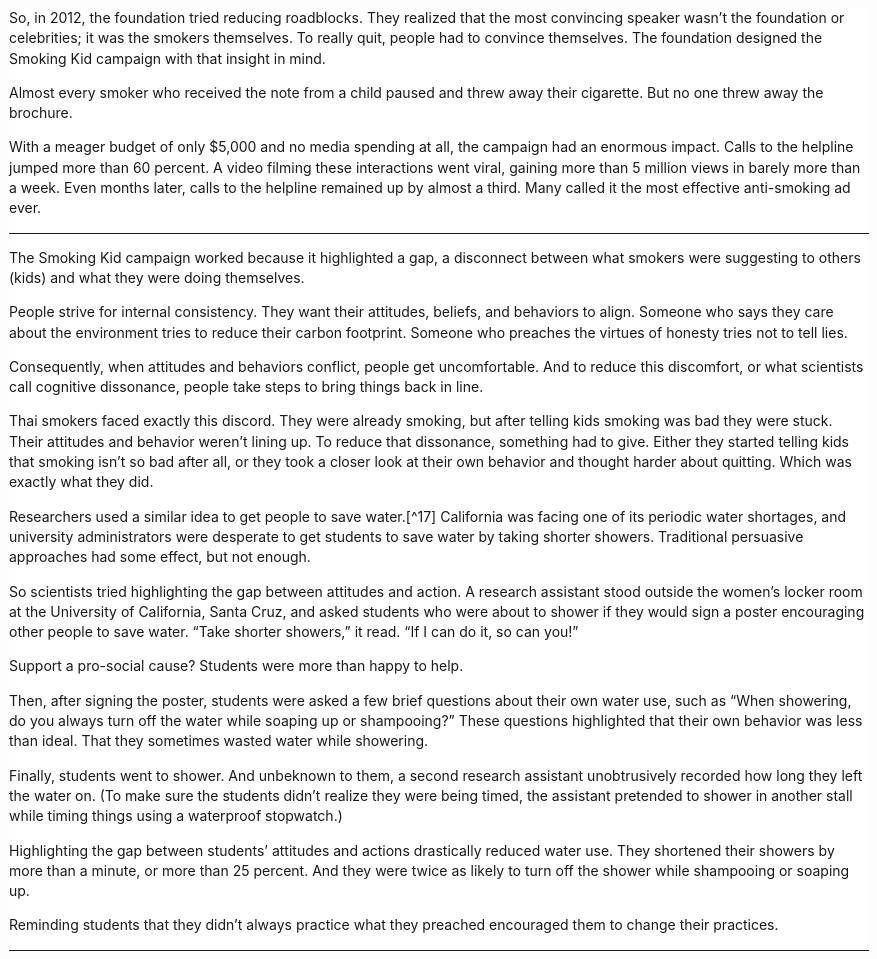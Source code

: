 So, in 2012, the foundation tried reducing roadblocks. They realized that the most convincing speaker wasn’t the foundation or celebrities; it was the smokers themselves. To really quit, people had to convince themselves. The foundation designed the Smoking Kid campaign with that insight in mind.

Almost every smoker who received the note from a child paused and threw away their cigarette. But no one threw away the brochure.

With a meager budget of only $5,000 and no media spending at all, the campaign had an enormous impact. Calls to the helpline jumped more than 60 percent. A video filming these interactions went viral, gaining more than 5 million views in barely more than a week. Even months later, calls to the helpline remained up by almost a third. Many called it the most effective anti-smoking ad ever.

---

The Smoking Kid campaign worked because it highlighted a gap, a disconnect between what smokers were suggesting to others (kids) and what they were doing themselves.

People strive for internal consistency. They want their attitudes, beliefs, and behaviors to align. Someone who says they care about the environment tries to reduce their carbon footprint. Someone who preaches the virtues of honesty tries not to tell lies.

Consequently, when attitudes and behaviors conflict, people get uncomfortable. And to reduce this discomfort, or what scientists call cognitive dissonance, people take steps to bring things back in line.

Thai smokers faced exactly this discord. They were already smoking, but after telling kids smoking was bad they were stuck. Their attitudes and behavior weren’t lining up. To reduce that dissonance, something had to give. Either they started telling kids that smoking isn’t so bad after all, or they took a closer look at their own behavior and thought harder about quitting. Which was exactly what they did.

Researchers used a similar idea to get people to save water.[^17] California was facing one of its periodic water shortages, and university administrators were desperate to get students to save water by taking shorter showers. Traditional persuasive approaches had some effect, but not enough.

So scientists tried highlighting the gap between attitudes and action. A research assistant stood outside the women’s locker room at the University of California, Santa Cruz, and asked students who were about to shower if they would sign a poster encouraging other people to save water. “Take shorter showers,” it read. “If I can do it, so can you!”

Support a pro-social cause? Students were more than happy to help.

Then, after signing the poster, students were asked a few brief questions about their own water use, such as “When showering, do you always turn off the water while soaping up or shampooing?” These questions highlighted that their own behavior was less than ideal. That they sometimes wasted water while showering.

Finally, students went to shower. And unbeknown to them, a second research assistant unobtrusively recorded how long they left the water on. (To make sure the students didn’t realize they were being timed, the assistant pretended to shower in another stall while timing things using a waterproof stopwatch.)

Highlighting the gap between students’ attitudes and actions drastically reduced water use. They shortened their showers by more than a minute, or more than 25 percent. And they were twice as likely to turn off the shower while shampooing or soaping up.

Reminding students that they didn’t always practice what they preached encouraged them to change their practices.

---